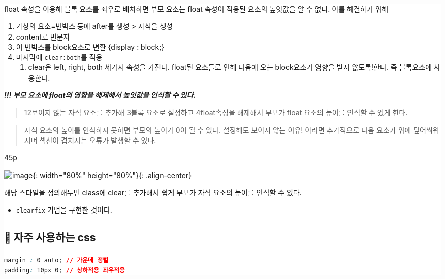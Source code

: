 float 속성을 이용해 블록 요소를 좌우로 배치하면 부모 요소는 float 속성이 적용된 요소의 높잇값을 알 수 없다. 이를 해결하기 위해 

1. 가상의 요소=빈박스 등에 after를 생성 > 자식을 생성
2. content로 빈문자
3. 이 빈박스를 block요소로 변환 {display : block;}
4. 마지막에 `clear:both`를 적용
    1. clear은 left, right, both 세가지 속성을 가진다. float된 요소들로 인해 다음에 오는 block요소가 영향을 받지 않도록!한다. 즉 블록요소에 사용한다. 

***!!! 부모 요소에 float의 영향을 해제해서 높잇값을 인식할 수 있다.***

> 12보이지 않는 자식 요소를 추가해 3블록 요소로 설정하고 4float속성을 해제해서 부모가 float 요소의 높이를 인식할 수 있게 한다.
> 

> 자식 요소의 높이를 인식하지 못하면 부모의 높이가 0이 될 수 있다. 설정해도 보이지 않는 이유! 이러면 추가적으로 다음 요소가 위에 덮어씌워지며 섹션이 겹쳐지는 오류가 발생할 수 있다.
> 

45p

![image](https://github.com/user-attachments/assets/a9f241af-8cb5-487f-9903-26e0f63be744){: width="80%" height="80%"}{: .align-center}


해당 스타일을 정의해두면 class에 clear를 추가해서 쉽게 부모가 자식 요소의 높이를 인식할 수 있다.

- `clearfix` 기법을 구현한 것이다.

## 💚 자주 사용하는 css

```css
margin : 0 auto; // 가운데 정렬
padding: 10px 0; // 상하적용 좌우적용
```